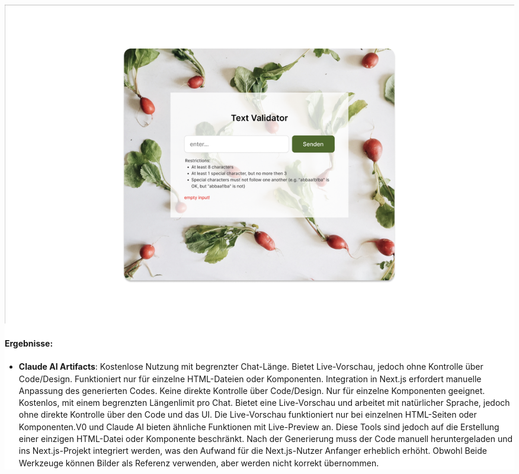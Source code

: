 ![Layout](demo-AI-tool-instructions/layout.png)
#### Ergebnisse:
- **Claude AI Artifacts**: Kostenlose Nutzung mit begrenzter Chat-Länge. Bietet Live-Vorschau, jedoch ohne Kontrolle über Code/Design. Funktioniert nur für einzelne HTML-Dateien oder Komponenten. Integration in Next.js erfordert manuelle Anpassung des generierten Codes. Keine direkte Kontrolle über Code/Design. Nur für einzelne Komponenten geeignet. Kostenlos, mit einem begrenzten Längenlimit pro Chat. Bietet eine Live-Vorschau und arbeitet mit natürlicher Sprache, jedoch ohne direkte Kontrolle über den Code und das UI. Die Live-Vorschau funktioniert nur bei einzelnen HTML-Seiten oder Komponenten.V0 und Claude AI bieten ähnliche Funktionen mit Live-Preview an. Diese Tools sind jedoch auf die Erstellung einer einzigen HTML-Datei oder Komponente beschränkt. Nach der Generierung muss der Code manuell heruntergeladen und ins Next.js-Projekt integriert werden, was den Aufwand für die Next.js-Nutzer Anfanger erheblich erhöht. Obwohl Beide Werkzeuge können Bilder als Referenz verwenden, aber werden nicht korrekt übernommen.